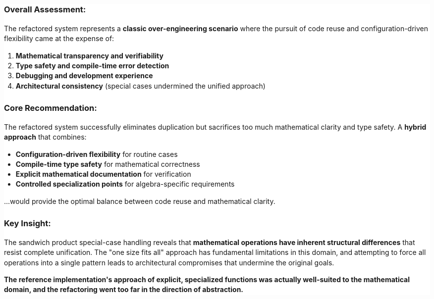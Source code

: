 ### **Overall Assessment:**

The refactored system represents a **classic over-engineering scenario** where the pursuit of code reuse and configuration-driven flexibility came at the expense of:

1. **Mathematical transparency and verifiability**
2. **Type safety and compile-time error detection**  
3. **Debugging and development experience**
4. **Architectural consistency** (special cases undermined the unified approach)

### **Core Recommendation:**

The refactored system successfully eliminates duplication but sacrifices too much mathematical clarity and type safety. A **hybrid approach** that combines:

- **Configuration-driven flexibility** for routine cases
- **Compile-time type safety** for mathematical correctness
- **Explicit mathematical documentation** for verification
- **Controlled specialization points** for algebra-specific requirements

...would provide the optimal balance between code reuse and mathematical clarity.

### **Key Insight:**

The sandwich product special-case handling reveals that **mathematical operations have inherent structural differences** that resist complete unification. The "one size fits all" approach has fundamental limitations in this domain, and attempting to force all operations into a single pattern leads to architectural compromises that undermine the original goals.

**The reference implementation's approach of explicit, specialized functions was actually well-suited to the mathematical domain, and the refactoring went too far in the direction of abstraction.**